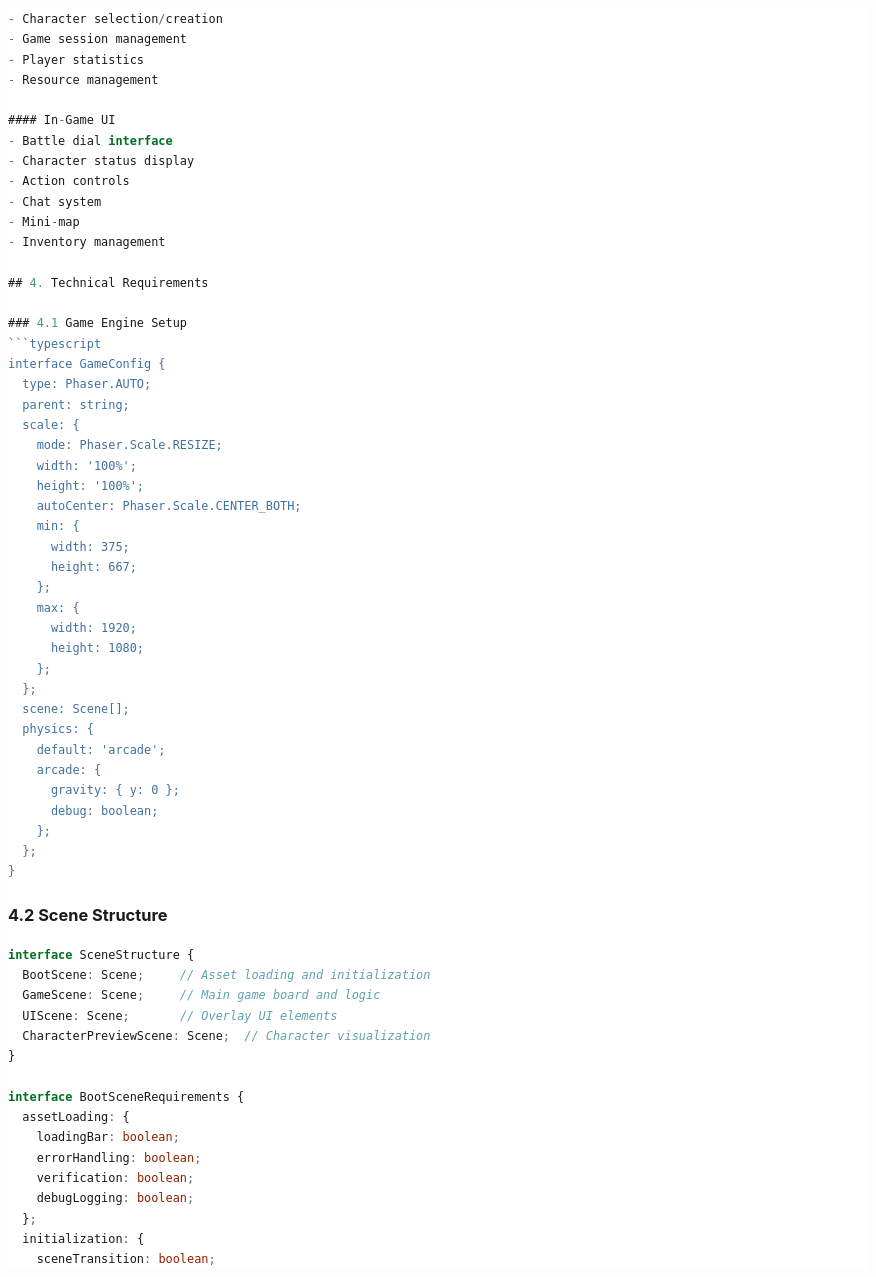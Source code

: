 ```typescript
- Character selection/creation
- Game session management
- Player statistics
- Resource management

#### In-Game UI
- Battle dial interface
- Character status display
- Action controls
- Chat system
- Mini-map
- Inventory management

## 4. Technical Requirements

### 4.1 Game Engine Setup
```typescript
interface GameConfig {
  type: Phaser.AUTO;
  parent: string;
  scale: {
    mode: Phaser.Scale.RESIZE;
    width: '100%';
    height: '100%';
    autoCenter: Phaser.Scale.CENTER_BOTH;
    min: {
      width: 375;
      height: 667;
    };
    max: {
      width: 1920;
      height: 1080;
    };
  };
  scene: Scene[];
  physics: {
    default: 'arcade';
    arcade: {
      gravity: { y: 0 };
      debug: boolean;
    };
  };
}
```

### 4.2 Scene Structure
```typescript
interface SceneStructure {
  BootScene: Scene;     // Asset loading and initialization
  GameScene: Scene;     // Main game board and logic
  UIScene: Scene;       // Overlay UI elements
  CharacterPreviewScene: Scene;  // Character visualization
}

interface BootSceneRequirements {
  assetLoading: {
    loadingBar: boolean;
    errorHandling: boolean;
    verification: boolean;
    debugLogging: boolean;
  };
  initialization: {
    sceneTransition: boolean;
```